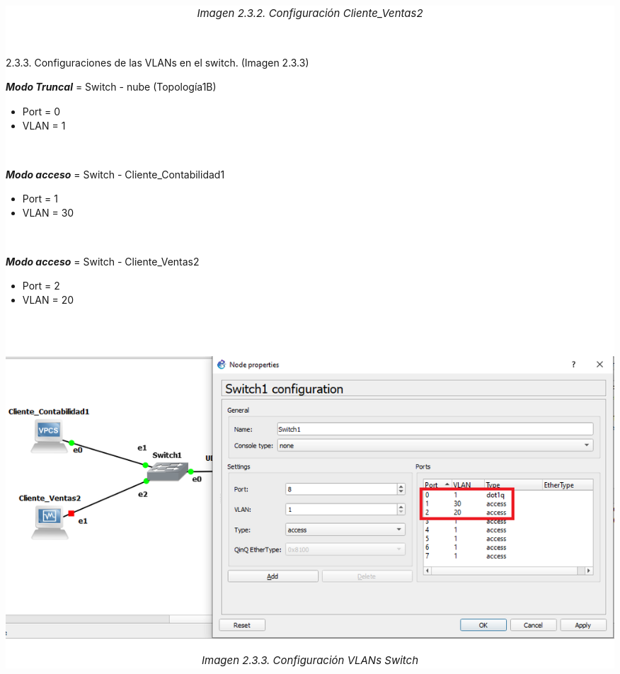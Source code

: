 </div>

<p align="center" style="font-size: 15px; font-style: italic;">Imagen 2.3.2. Configuración Cliente_Ventas2</p>

<br>

2.3.3. Configuraciones de las VLANs en el switch. (Imagen 2.3.3) 
<br> 

***Modo Truncal*** = Switch - nube (Topología1B)
* Port = 0
* VLAN = 1
<br>

***Modo acceso*** =  Switch - Cliente_Contabilidad1 
* Port = 1
* VLAN = 30
<br>  

***Modo acceso*** =  Switch - Cliente_Ventas2
* Port = 2
* VLAN = 20
<br> 

<br>

<div align="center">

![Imagen 2.3.3. Configuración VLANs Switch](./Images/Rafael/Topologia1B/ConfiguracionSwitch.png)

</div>

<p align="center" style="font-size: 15px; font-style: italic;">Imagen 2.3.3. Configuración VLANs Switch</p>
